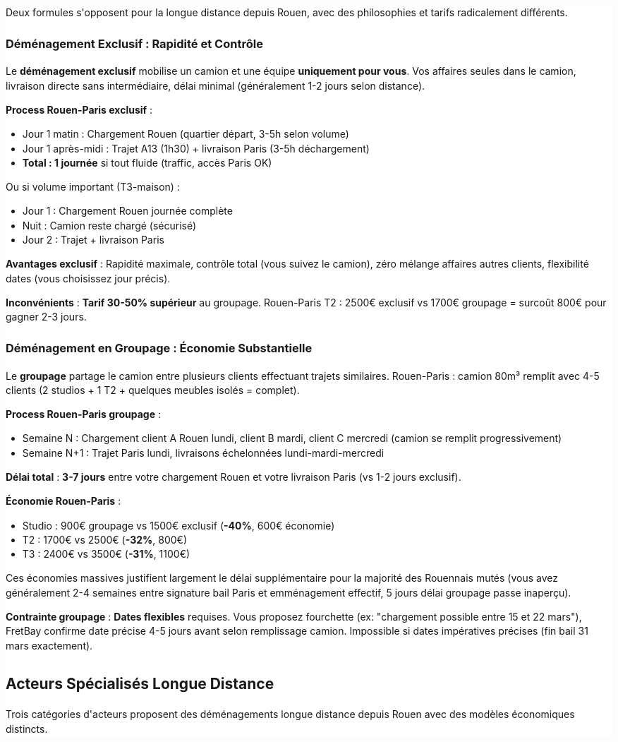 Deux formules s'opposent pour la longue distance depuis Rouen, avec des philosophies et tarifs radicalement différents.

### Déménagement Exclusif : Rapidité et Contrôle

Le **déménagement exclusif** mobilise un camion et une équipe **uniquement pour vous**. Vos affaires seules dans le camion, livraison directe sans intermédiaire, délai minimal (généralement 1-2 jours selon distance).

**Process Rouen-Paris exclusif** :
- Jour 1 matin : Chargement Rouen (quartier départ, 3-5h selon volume)
- Jour 1 après-midi : Trajet A13 (1h30) + livraison Paris (3-5h déchargement)
- **Total : 1 journée** si tout fluide (traffic, accès Paris OK)

Ou si volume important (T3-maison) :
- Jour 1 : Chargement Rouen journée complète
- Nuit : Camion reste chargé (sécurisé)
- Jour 2 : Trajet + livraison Paris

**Avantages exclusif** : Rapidité maximale, contrôle total (vous suivez le camion), zéro mélange affaires autres clients, flexibilité dates (vous choisissez jour précis).

**Inconvénients** : **Tarif 30-50% supérieur** au groupage. Rouen-Paris T2 : 2500€ exclusif vs 1700€ groupage = surcoût 800€ pour gagner 2-3 jours.

### Déménagement en Groupage : Économie Substantielle

Le **groupage** partage le camion entre plusieurs clients effectuant trajets similaires. Rouen-Paris : camion 80m³ remplit avec 4-5 clients (2 studios + 1 T2 + quelques meubles isolés = complet).

**Process Rouen-Paris groupage** :
- Semaine N : Chargement client A Rouen lundi, client B mardi, client C mercredi (camion se remplit progressivement)
- Semaine N+1 : Trajet Paris lundi, livraisons échelonnées lundi-mardi-mercredi

**Délai total** : **3-7 jours** entre votre chargement Rouen et votre livraison Paris (vs 1-2 jours exclusif).

**Économie Rouen-Paris** :
- Studio : 900€ groupage vs 1500€ exclusif (**-40%**, 600€ économie)
- T2 : 1700€ vs 2500€ (**-32%**, 800€)
- T3 : 2400€ vs 3500€ (**-31%**, 1100€)

Ces économies massives justifient largement le délai supplémentaire pour la majorité des Rouennais mutés (vous avez généralement 2-4 semaines entre signature bail Paris et emménagement effectif, 5 jours délai groupage passe inaperçu).

**Contrainte groupage** : **Dates flexibles** requises. Vous proposez fourchette (ex: "chargement possible entre 15 et 22 mars"), FretBay confirme date précise 4-5 jours avant selon remplissage camion. Impossible si dates impératives précises (fin bail 31 mars exactement).

## Acteurs Spécialisés Longue Distance

Trois catégories d'acteurs proposent des déménagements longue distance depuis Rouen avec des modèles économiques distincts.

